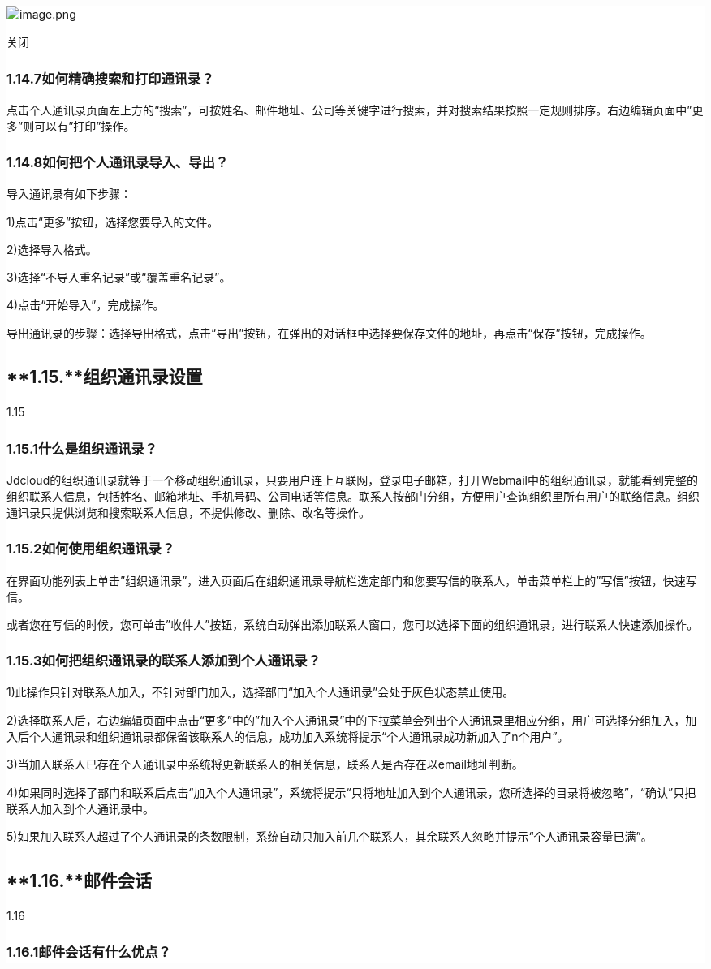 ![image.png](https://img1.jcloudcs.com/cms/18b66749-10e3-4a78-84c6-8d1298dbdbe620180416153115.png)

关闭

### 1.14.7如何精确搜索和打印通讯录？

点击个人通讯录页面左上方的“搜索”，可按姓名、邮件地址、公司等关键字进行搜索，并对搜索结果按照一定规则排序。右边编辑页面中”更多”则可以有”打印”操作。

### 1.14.8如何把个人通讯录导入、导出？

导入通讯录有如下步骤：

1)点击“更多”按钮，选择您要导入的文件。

2)选择导入格式。

3)选择“不导入重名记录”或“覆盖重名记录”。

4)点击“开始导入”，完成操作。

导出通讯录的步骤：选择导出格式，点击“导出”按钮，在弹出的对话框中选择要保存文件的地址，再点击“保存”按钮，完成操作。

## **1.15.**组织通讯录设置

1.15

### 1.15.1什么是组织通讯录？

Jdcloud的组织通讯录就等于一个移动组织通讯录，只要用户连上互联网，登录电子邮箱，打开Webmail中的组织通讯录，就能看到完整的组织联系人信息，包括姓名、邮箱地址、手机号码、公司电话等信息。联系人按部门分组，方便用户查询组织里所有用户的联络信息。组织通讯录只提供浏览和搜索联系人信息，不提供修改、删除、改名等操作。

### 1.15.2如何使用组织通讯录？

在界面功能列表上单击”组织通讯录”，进入页面后在组织通讯录导航栏选定部门和您要写信的联系人，单击菜单栏上的”写信”按钮，快速写信。

或者您在写信的时候，您可单击”收件人”按钮，系统自动弹出添加联系人窗口，您可以选择下面的组织通讯录，进行联系人快速添加操作。

### 1.15.3如何把组织通讯录的联系人添加到个人通讯录？

1)此操作只针对联系人加入，不针对部门加入，选择部门“加入个人通讯录”会处于灰色状态禁止使用。

2)选择联系人后，右边编辑页面中点击“更多”中的”加入个人通讯录”中的下拉菜单会列出个人通讯录里相应分组，用户可选择分组加入，加入后个人通讯录和组织通讯录都保留该联系人的信息，成功加入系统将提示“个人通讯录成功新加入了n个用户”。

3)当加入联系人已存在个人通讯录中系统将更新联系人的相关信息，联系人是否存在以email地址判断。

4)如果同时选择了部门和联系后点击“加入个人通讯录”，系统将提示“只将地址加入到个人通讯录，您所选择的目录将被忽略”，“确认”只把联系人加入到个人通讯录中。

5)如果加入联系人超过了个人通讯录的条数限制，系统自动只加入前几个联系人，其余联系人忽略并提示“个人通讯录容量已满”。

## **1.16.**邮件会话

1.16

### 1.16.1邮件会话有什么优点？
